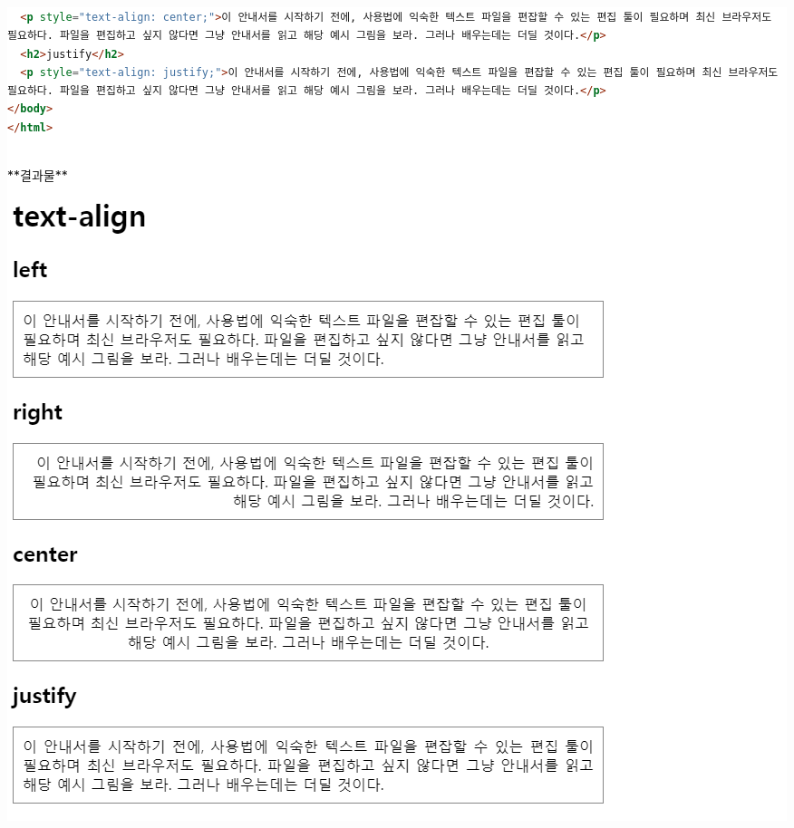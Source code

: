 ```html
  <p style="text-align: center;">이 안내서를 시작하기 전에, 사용법에 익숙한 텍스트 파일을 편잡할 수 있는 편집 툴이 필요하며 최신 브라우저도 필요하다. 파일을 편집하고 싶지 않다면 그냥 안내서를 읽고 해당 예시 그림을 보라. 그러나 배우는데는 더딜 것이다.</p>
  <h2>justify</h2>
  <p style="text-align: justify;">이 안내서를 시작하기 전에, 사용법에 익숙한 텍스트 파일을 편잡할 수 있는 편집 툴이 필요하며 최신 브라우저도 필요하다. 파일을 편집하고 싶지 않다면 그냥 안내서를 읽고 해당 예시 그림을 보라. 그러나 배우는데는 더딜 것이다.</p>
</body>
</html>
```

<br>
**결과물**

![Untitled%2025.png](/img/web_wk6/25.png)
